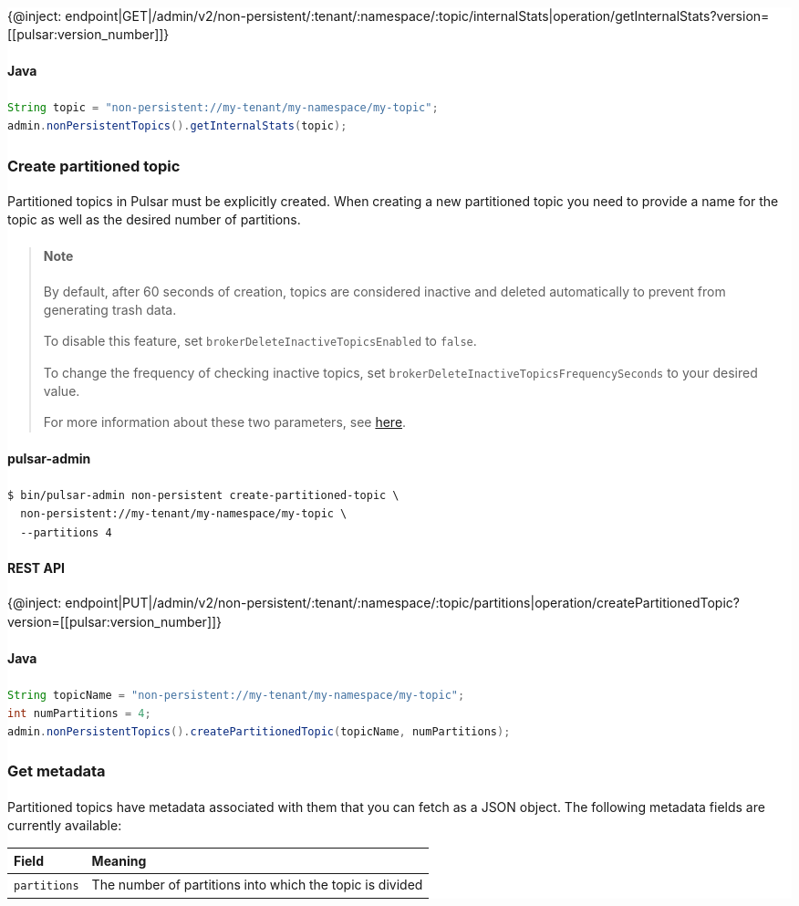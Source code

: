 {@inject: endpoint|GET|/admin/v2/non-persistent/:tenant/:namespace/:topic/internalStats|operation/getInternalStats?version=[[pulsar:version_number]]}

#### Java

```java
String topic = "non-persistent://my-tenant/my-namespace/my-topic";
admin.nonPersistentTopics().getInternalStats(topic);
```

### Create partitioned topic

Partitioned topics in Pulsar must be explicitly created. When creating a new partitioned topic you need to provide a name for the topic as well as the desired number of partitions.

> #### Note
>
> By default, after 60 seconds of creation, topics are considered inactive and deleted automatically to prevent from generating trash data.
>
> To disable this feature, set `brokerDeleteInactiveTopicsEnabled` to `false`.
>
> To change the frequency of checking inactive topics, set `brokerDeleteInactiveTopicsFrequencySeconds` to your desired value.
>
> For more information about these two parameters, see [here](reference-configuration.md#broker).

#### pulsar-admin

```shell
$ bin/pulsar-admin non-persistent create-partitioned-topic \
  non-persistent://my-tenant/my-namespace/my-topic \
  --partitions 4
```

#### REST API

{@inject: endpoint|PUT|/admin/v2/non-persistent/:tenant/:namespace/:topic/partitions|operation/createPartitionedTopic?version=[[pulsar:version_number]]}

#### Java

```java
String topicName = "non-persistent://my-tenant/my-namespace/my-topic";
int numPartitions = 4;
admin.nonPersistentTopics().createPartitionedTopic(topicName, numPartitions);
```

### Get metadata

Partitioned topics have metadata associated with them that you can fetch as a JSON object. The following metadata fields are currently available:

Field | Meaning
:-----|:-------
`partitions` | The number of partitions into which the topic is divided
